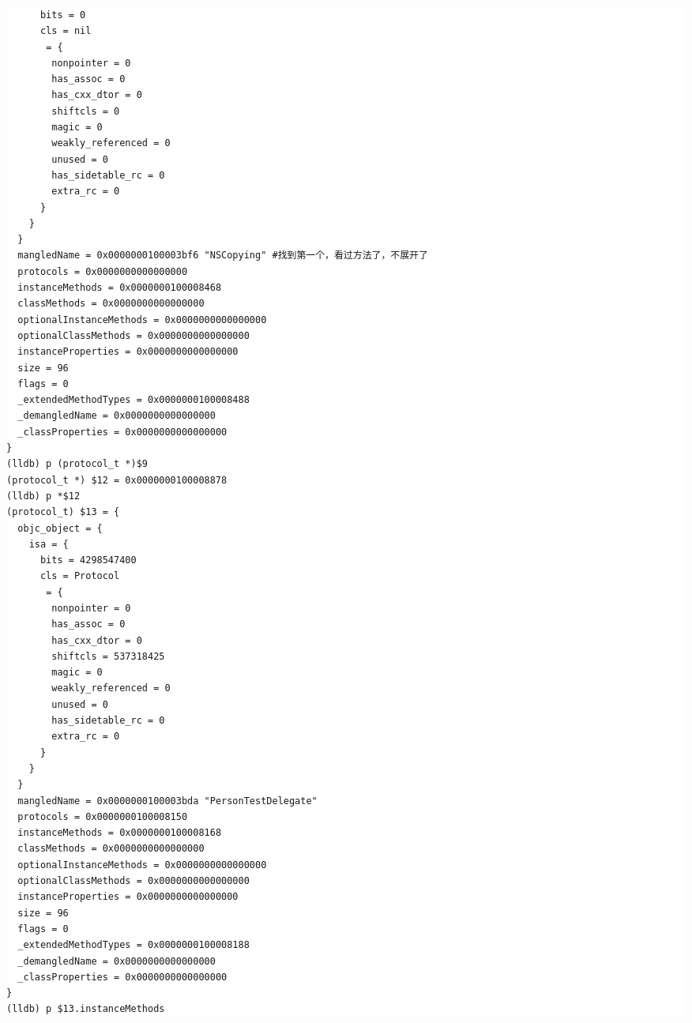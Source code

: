```shell
      bits = 0
      cls = nil
       = {
        nonpointer = 0
        has_assoc = 0
        has_cxx_dtor = 0
        shiftcls = 0
        magic = 0
        weakly_referenced = 0
        unused = 0
        has_sidetable_rc = 0
        extra_rc = 0
      }
    }
  }
  mangledName = 0x0000000100003bf6 "NSCopying" #找到第一个，看过方法了，不展开了
  protocols = 0x0000000000000000
  instanceMethods = 0x0000000100008468
  classMethods = 0x0000000000000000
  optionalInstanceMethods = 0x0000000000000000
  optionalClassMethods = 0x0000000000000000
  instanceProperties = 0x0000000000000000
  size = 96
  flags = 0
  _extendedMethodTypes = 0x0000000100008488
  _demangledName = 0x0000000000000000
  _classProperties = 0x0000000000000000
}
(lldb) p (protocol_t *)$9
(protocol_t *) $12 = 0x0000000100008878
(lldb) p *$12
(protocol_t) $13 = {
  objc_object = {
    isa = {
      bits = 4298547400
      cls = Protocol
       = {
        nonpointer = 0
        has_assoc = 0
        has_cxx_dtor = 0
        shiftcls = 537318425
        magic = 0
        weakly_referenced = 0
        unused = 0
        has_sidetable_rc = 0
        extra_rc = 0
      }
    }
  }
  mangledName = 0x0000000100003bda "PersonTestDelegate"
  protocols = 0x0000000100008150
  instanceMethods = 0x0000000100008168
  classMethods = 0x0000000000000000
  optionalInstanceMethods = 0x0000000000000000
  optionalClassMethods = 0x0000000000000000
  instanceProperties = 0x0000000000000000
  size = 96
  flags = 0
  _extendedMethodTypes = 0x0000000100008188
  _demangledName = 0x0000000000000000
  _classProperties = 0x0000000000000000
}
(lldb) p $13.instanceMethods
```